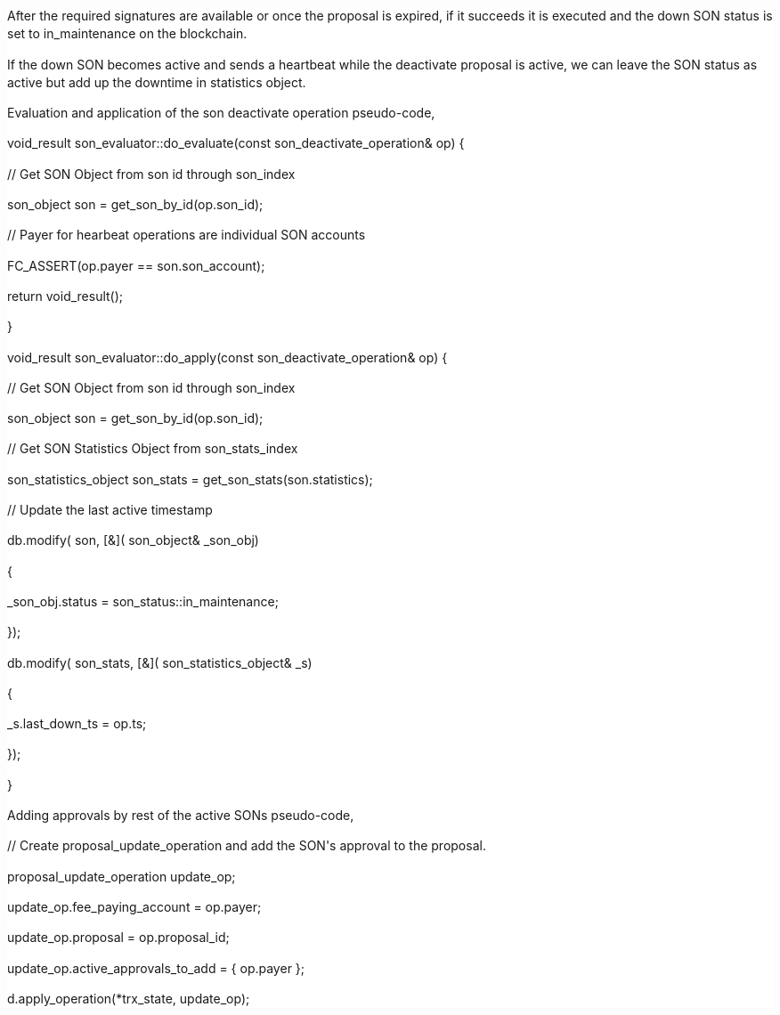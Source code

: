 After the required signatures are available or once the proposal is expired, if it succeeds it is executed and the down SON status is set to in\_maintenance on the blockchain.

If the down SON becomes active and sends a heartbeat while the deactivate proposal is active, we can leave the SON status as active but add up the downtime in statistics object.

Evaluation and application of the son deactivate operation pseudo-code,

void\_result son\_evaluator::do\_evaluate\(const son\_deactivate\_operation& op\) {

// Get SON Object from son id through son\_index

son\_object son = get\_son\_by\_id\(op.son\_id\);

// Payer for hearbeat operations are individual SON accounts

FC\_ASSERT\(op.payer == son.son\_account\);

return void\_result\(\);

}

void\_result son\_evaluator::do\_apply\(const son\_deactivate\_operation& op\) {

// Get SON Object from son id through son\_index

son\_object son = get\_son\_by\_id\(op.son\_id\);

// Get SON Statistics Object from son\_stats\_index

son\_statistics\_object son\_stats = get\_son\_stats\(son.statistics\);

// Update the last active timestamp

db.modify\( son, \[&\]\( son\_object& \_son\_obj\)

{

\_son\_obj.status = son\_status::in\_maintenance;

}\);

db.modify\( son\_stats, \[&\]\( son\_statistics\_object& \_s\)

{

\_s.last\_down\_ts = op.ts;

}\);

}

Adding approvals by rest of the active SONs pseudo-code,

// Create proposal\_update\_operation and add the SON's approval to the proposal.

proposal\_update\_operation update\_op;

update\_op.fee\_paying\_account = op.payer;

update\_op.proposal = op.proposal\_id;

update\_op.active\_approvals\_to\_add = { op.payer };

d.apply\_operation\(\*trx\_state, update\_op\);
